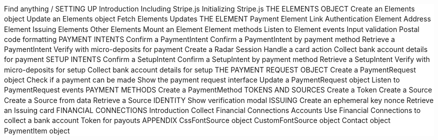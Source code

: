 

Find anything
/
SETTING UP
Introduction
Including Stripe.js
Initializing Stripe.js
THE ELEMENTS OBJECT
Create an Elements object
Update an Elements object
Fetch Elements Updates
THE ELEMENT
Payment Element
Link Authentication Element
Address Element
Issuing Elements
Other Elements
Mount an Element
Element methods
Listen to Element events
Input validation
Postal code formatting
PAYMENT INTENTS
Confirm a PaymentIntent
Confirm a PaymentIntent by payment method
Retrieve a PaymentIntent
Verify with micro-deposits for payment
Create a Radar Session
Handle a card action
Collect bank account details for payment
SETUP INTENTS
Confirm a SetupIntent
Confirm a SetupIntent by payment method
Retrieve a SetupIntent
Verify with micro-deposits for setup
Collect bank account details for setup
THE PAYMENT REQUEST OBJECT
Create a PaymentRequest object
Check if a payment can be made
Show the payment request interface
Update a PaymentRequest object
Listen to PaymentRequest events
PAYMENT METHODS
Create a PaymentMethod
TOKENS AND SOURCES
Create a Token
Create a Source
Create a Source from data
Retrieve a Source
IDENTITY
Show verification modal
ISSUING
Create an ephemeral key nonce
Retrieve an Issuing card
FINANCIAL CONNECTIONS
Introduction
Collect Financial Connections Accounts
Use Financial Connections to collect a bank account Token for payouts
APPENDIX
CssFontSource object
CustomFontSource object
Contact object
PaymentItem object